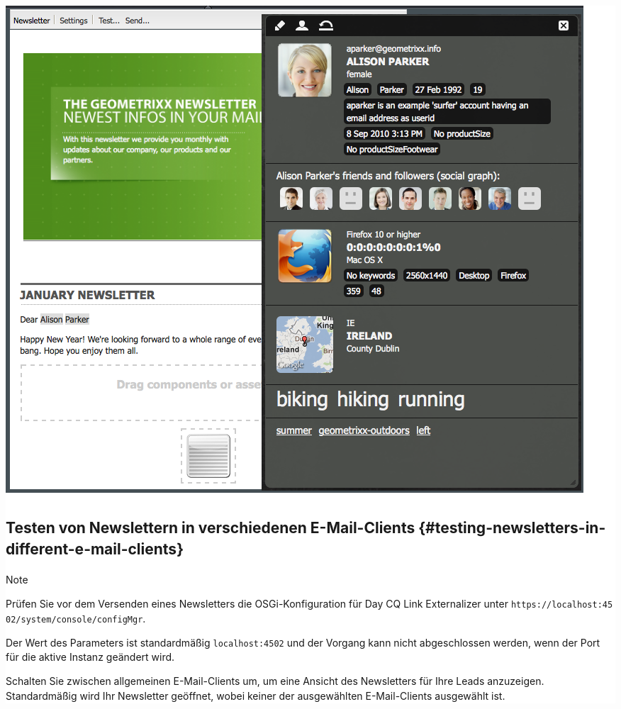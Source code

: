    ![Testen von Variablen](assets/mc_newsletter_testvariables.png)

## Testen von Newslettern in verschiedenen E-Mail-Clients {#testing-newsletters-in-different-e-mail-clients}

>[!NOTE]
>
>Prüfen Sie vor dem Versenden eines Newsletters die OSGi-Konfiguration für Day CQ Link Externalizer unter `https://localhost:4502/system/console/configMgr`.
>
>Der Wert des Parameters ist standardmäßig `localhost:4502` und der Vorgang kann nicht abgeschlossen werden, wenn der Port für die aktive Instanz geändert wird.

Schalten Sie zwischen allgemeinen E-Mail-Clients um, um eine Ansicht des Newsletters für Ihre Leads anzuzeigen. Standardmäßig wird Ihr Newsletter geöffnet, wobei keiner der ausgewählten E-Mail-Clients ausgewählt ist.
